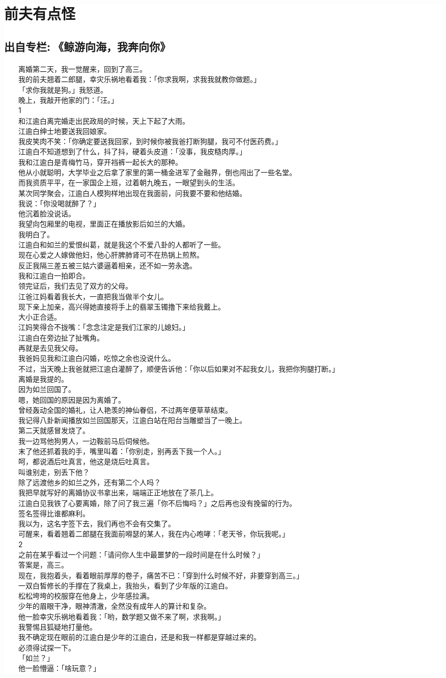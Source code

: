 # 前夫有点怪  
## 出自专栏: 《鲸游向海，我奔向你》  
&emsp;&emsp;离婚第二天，我一觉醒来，回到了高三。  
&emsp;&emsp;我的前夫翘着二郎腿，幸灾乐祸地看着我：「你求我啊，求我我就教你做题。」  
&emsp;&emsp;「求你我就是狗。」我怒道。  
&emsp;&emsp;晚上，我敲开他家的门：「汪。」  
&emsp;&emsp;1  
&emsp;&emsp;和江逾白离完婚走出民政局的时候，天上下起了大雨。  
&emsp;&emsp;江逾白绅士地要送我回娘家。  
&emsp;&emsp;我皮笑肉不笑：「你确定要送我回家，到时候你被我爸打断狗腿，我可不付医药费。」  
&emsp;&emsp;江逾白不知道想到了什么，抖了抖，硬着头皮道：「没事，我皮糙肉厚。」  
&emsp;&emsp;我和江逾白是青梅竹马，穿开裆裤一起长大的那种。  
&emsp;&emsp;他从小就聪明，大学毕业之后拿了家里的第一桶金进军了金融界，倒也闯出了一些名堂。  
&emsp;&emsp;而我资质平平，在一家国企上班，过着朝九晚五，一眼望到头的生活。  
&emsp;&emsp;某次同学聚会，江逾白人模狗样地出现在我面前，问我要不要和他结婚。  
&emsp;&emsp;我说：「你没喝就醉了？」  
&emsp;&emsp;他沉着脸没说话。  
&emsp;&emsp;我望向包厢里的电视，里面正在播放影后如兰的大婚。  
&emsp;&emsp;我明白了。  
&emsp;&emsp;江逾白和如兰的爱恨纠葛，就是我这个不爱八卦的人都听了一些。  
&emsp;&emsp;现在心爱之人嫁做他妇，他心肝脾肺肾可不在热锅上煎熬。  
&emsp;&emsp;反正我隔三差五被三姑六婆逼着相亲，还不如一劳永逸。  
&emsp;&emsp;我和江逾白一拍即合。  
&emsp;&emsp;领完证后，我们去见了双方的父母。  
&emsp;&emsp;江爸江妈看着我长大，一直把我当做半个女儿。  
&emsp;&emsp;现下亲上加亲，高兴得她直接将手上的翡翠玉镯撸下来给我戴上。  
&emsp;&emsp;大小正合适。  
&emsp;&emsp;江妈笑得合不拢嘴：「念念注定是我们江家的儿媳妇。」  
&emsp;&emsp;江逾白在旁边扯了扯嘴角。  
&emsp;&emsp;再就是去见我父母。  
&emsp;&emsp;我爸妈见我和江逾白闪婚，吃惊之余也没说什么。  
&emsp;&emsp;不过，当天晚上我爸就把江逾白灌醉了，顺便告诉他：「你以后如果对不起我女儿，我把你狗腿打断。」  
&emsp;&emsp;离婚是我提的。  
&emsp;&emsp;因为如兰回国了。  
&emsp;&emsp;嗯，她回国的原因是因为离婚了。  
&emsp;&emsp;曾经轰动全国的婚礼，让人艳羡的神仙眷侣，不过两年便草草结束。  
&emsp;&emsp;我记得八卦新闻播放如兰回国那天，江逾白站在阳台当雕塑当了一晚上。  
&emsp;&emsp;第二天就感冒发烧了。  
&emsp;&emsp;我一边骂他狗男人，一边鞍前马后伺候他。  
&emsp;&emsp;末了他还抓着我的手，嘴里叫着：「你别走，别再丢下我一个人。」  
&emsp;&emsp;呵，都说酒后吐真言，他这是烧后吐真言。  
&emsp;&emsp;叫谁别走，别丢下他？  
&emsp;&emsp;除了远渡他乡的如兰之外，还有第二个人吗？  
&emsp;&emsp;我把早就写好的离婚协议书拿出来，端端正正地放在了茶几上。  
&emsp;&emsp;江逾白见我铁了心要离婚，除了问了我三遍「你不后悔吗？」之后再也没有挽留的行为。  
&emsp;&emsp;签名签得比谁都麻利。  
&emsp;&emsp;我以为，这名字签下去，我们再也不会有交集了。  
&emsp;&emsp;可醒来，看着翘着二郎腿在我面前嘚瑟的某人，我在内心咆哮：「老天爷，你玩我呢。」  
&emsp;&emsp;2  
&emsp;&emsp;之前在某乎看过一个问题：「请问你人生中最噩梦的一段时间是在什么时候？」  
&emsp;&emsp;答案是，高三。  
&emsp;&emsp;现在，我抱着头，看着眼前厚厚的卷子，痛苦不已：「穿到什么时候不好，非要穿到高三。」  
&emsp;&emsp;一双白皙修长的手撑在了我桌上，我抬头，看到了少年版的江逾白。  
&emsp;&emsp;松松垮垮的校服穿在他身上，少年感拉满。  
&emsp;&emsp;少年的眉眼干净，眼神清澈，全然没有成年人的算计和复杂。  
&emsp;&emsp;他一脸幸灾乐祸地看着我：「哟，数学题又做不来了啊，求我啊。」  
&emsp;&emsp;我警惕且狐疑地打量他。  
&emsp;&emsp;我不确定现在眼前的江逾白是少年的江逾白，还是和我一样都是穿越过来的。  
&emsp;&emsp;必须得试探一下。  
&emsp;&emsp;「如兰？」  
&emsp;&emsp;他一脸懵逼：「啥玩意？」  